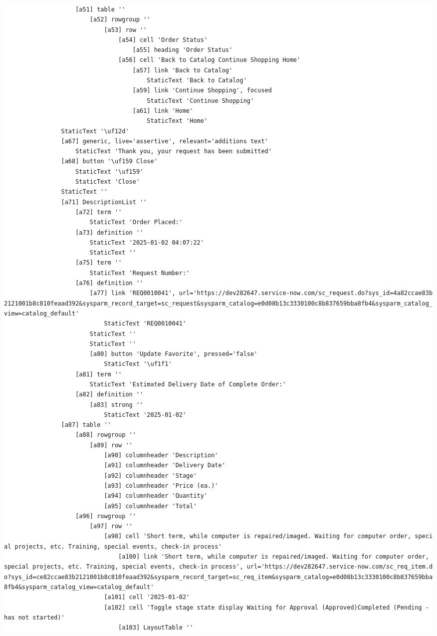 ```
					[a51] table ''
						[a52] rowgroup ''
							[a53] row ''
								[a54] cell 'Order Status'
									[a55] heading 'Order Status'
								[a56] cell 'Back to Catalog Continue Shopping Home'
									[a57] link 'Back to Catalog'
										StaticText 'Back to Catalog'
									[a59] link 'Continue Shopping', focused
										StaticText 'Continue Shopping'
									[a61] link 'Home'
										StaticText 'Home'
				StaticText '\uf12d'
				[a67] generic, live='assertive', relevant='additions text'
					StaticText 'Thank you, your request has been submitted'
				[a68] button '\uf159 Close'
					StaticText '\uf159'
					StaticText 'Close'
				StaticText ''
				[a71] DescriptionList ''
					[a72] term ''
						StaticText 'Order Placed:'
					[a73] definition ''
						StaticText '2025-01-02 04:07:22'
						StaticText ''
					[a75] term ''
						StaticText 'Request Number:'
					[a76] definition ''
						[a77] link 'REQ0010041', url='https://dev282647.service-now.com/sc_request.do?sys_id=4a82ccae83b2121001b8c810feaad392&sysparm_record_target=sc_request&sysparm_catalog=e0d08b13c3330100c8b837659bba8fb4&sysparm_catalog_view=catalog_default'
							StaticText 'REQ0010041'
						StaticText ''
						StaticText ''
						[a80] button 'Update Favorite', pressed='false'
							StaticText '\uf1f1'
					[a81] term ''
						StaticText 'Estimated Delivery Date of Complete Order:'
					[a82] definition ''
						[a83] strong ''
							StaticText '2025-01-02'
				[a87] table ''
					[a88] rowgroup ''
						[a89] row ''
							[a90] columnheader 'Description'
							[a91] columnheader 'Delivery Date'
							[a92] columnheader 'Stage'
							[a93] columnheader 'Price (ea.)'
							[a94] columnheader 'Quantity'
							[a95] columnheader 'Total'
					[a96] rowgroup ''
						[a97] row ''
							[a98] cell 'Short term, while computer is repaired/imaged. Waiting for computer order, special projects, etc. Training, special events, check-in process'
								[a100] link 'Short term, while computer is repaired/imaged. Waiting for computer order, special projects, etc. Training, special events, check-in process', url='https://dev282647.service-now.com/sc_req_item.do?sys_id=ce82ccae83b2121001b8c810feaad392&sysparm_record_target=sc_req_item&sysparm_catalog=e0d08b13c3330100c8b837659bba8fb4&sysparm_catalog_view=catalog_default'
							[a101] cell '2025-01-02'
							[a102] cell 'Toggle stage state display Waiting for Approval (Approved)Completed (Pending - has not started)'
								[a103] LayoutTable ''
```